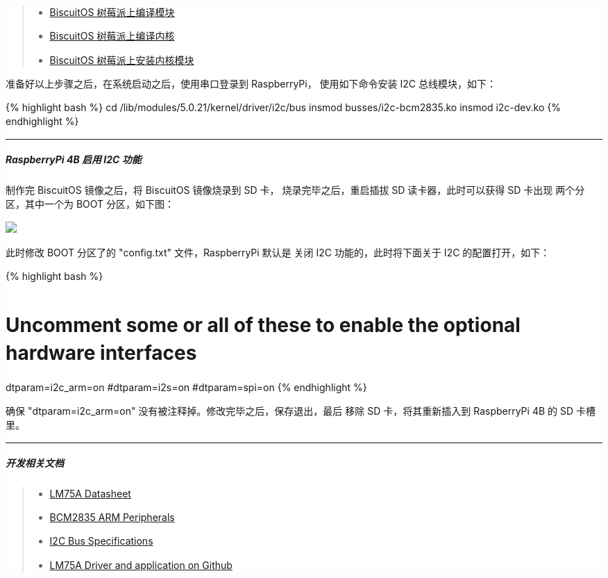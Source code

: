 > - [BiscuitOS 树莓派上编译模块](https://biscuitos.github.io/blog/RaspberryPi_4B-Usermanual/#A02013)
>
> - [BiscuitOS 树莓派上编译内核](https://biscuitos.github.io/blog/RaspberryPi_4B-Usermanual/#A013)
>
> - [BiscuitOS 树莓派上安装内核模块](https://biscuitos.github.io/blog/RaspberryPi_4B-Usermanual/#A0214)

准备好以上步骤之后，在系统启动之后，使用串口登录到 RaspberryPi，
使用如下命令安装 I2C 总线模块，如下：

{% highlight bash %}
cd /lib/modules/5.0.21/kernel/driver/i2c/bus
insmod busses/i2c-bcm2835.ko
insmod i2c-dev.ko
{% endhighlight %}

-------------------------------------

##### <span id="P012">RaspberryPi 4B 启用 I2C 功能</span>

制作完 BiscuitOS 镜像之后，将 BiscuitOS 镜像烧录到 SD 卡，
烧录完毕之后，重启插拔 SD 读卡器，此时可以获得 SD 卡出现
两个分区，其中一个为 BOOT 分区，如下图：

![](https://gitee.com/BiscuitOS_team/PictureSet/raw/Gitee/RPI/RPI000049.png)

此时修改 BOOT 分区了的 "config.txt" 文件，RaspberryPi 默认是
关闭 I2C 功能的，此时将下面关于 I2C 的配置打开，如下：

{% highlight bash %}
# Uncomment some or all of these to enable the optional hardware interfaces
dtparam=i2c_arm=on
#dtparam=i2s=on
#dtparam=spi=on
{% endhighlight %}

确保 "dtparam=i2c_arm=on" 没有被注释掉。修改完毕之后，保存退出，最后
移除 SD 卡，将其重新插入到 RaspberryPi 4B 的 SD 卡槽里。

----------------------------------------

##### <span id="P013">开发相关文档</span>

> - [LM75A Datasheet](https://github.com/BiscuitOS/Documentation/blob/master/Datasheet/I2C/LM75A.pdf)
>
> - [BCM2835 ARM Peripherals](https://github.com/BiscuitOS/Documentation/blob/master/Datasheet/RPI/BCM2835.pdf)
>
> - [I2C Bus Specifications](https://github.com/BiscuitOS/Documentation/blob/master/Datasheet/I2C/I2C_bus_specifications_V2_0.pdf)
>
> - [LM75A Driver and application on Github](https://github.com/BiscuitOS/HardStack/tree/master/Device-Driver/i2c/Device/LM75A)
